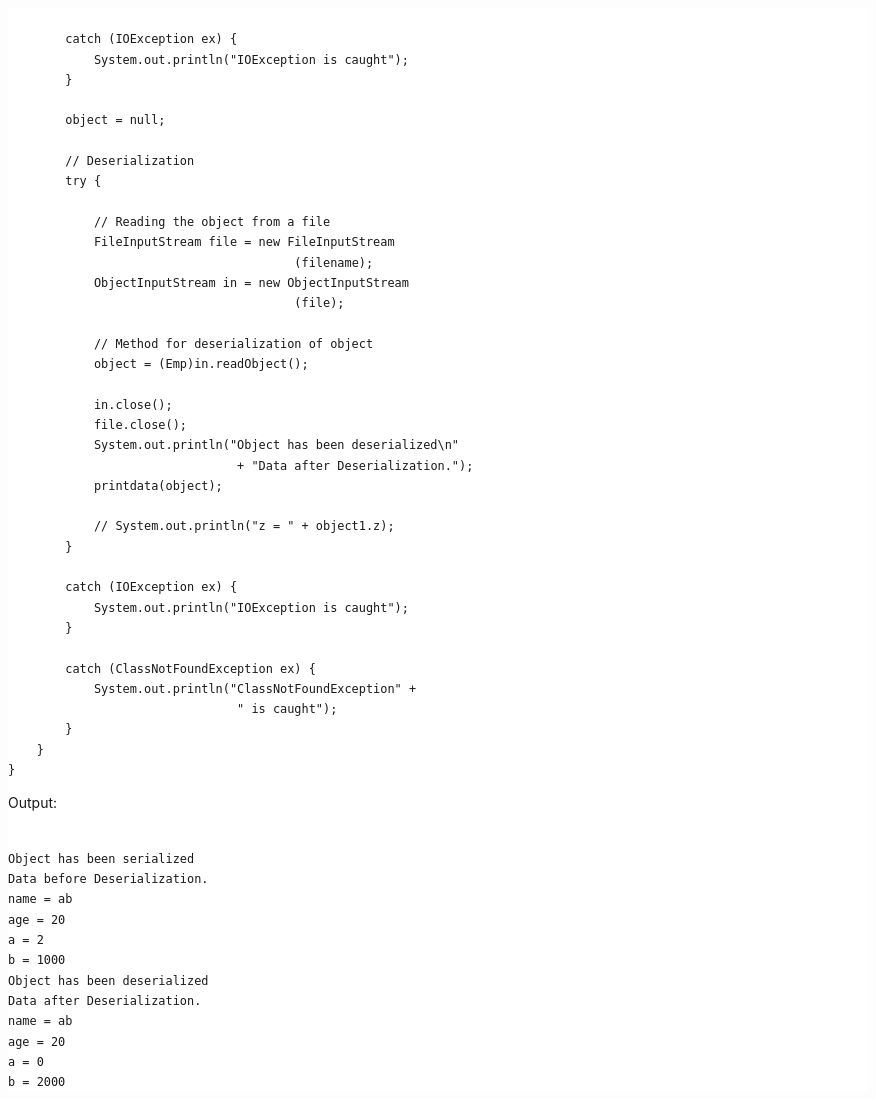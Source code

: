 ```

		catch (IOException ex) {
			System.out.println("IOException is caught");
		}

		object = null;

		// Deserialization
		try {

			// Reading the object from a file
			FileInputStream file = new FileInputStream
										(filename);
			ObjectInputStream in = new ObjectInputStream
										(file);

			// Method for deserialization of object
			object = (Emp)in.readObject();

			in.close();
			file.close();
			System.out.println("Object has been deserialized\n"
								+ "Data after Deserialization.");
			printdata(object);

			// System.out.println("z = " + object1.z);
		}

		catch (IOException ex) {
			System.out.println("IOException is caught");
		}

		catch (ClassNotFoundException ex) {
			System.out.println("ClassNotFoundException" +
								" is caught");
		}
	}
}

```

Output:

```

Object has been serialized
Data before Deserialization.
name = ab
age = 20
a = 2
b = 1000
Object has been deserialized
Data after Deserialization.
name = ab
age = 20
a = 0
b = 2000

```

